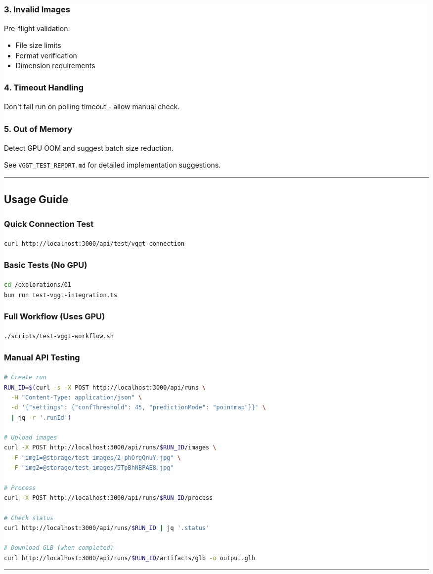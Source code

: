 ### 3. Invalid Images
Pre-flight validation:
- File size limits
- Format verification
- Dimension requirements

### 4. Timeout Handling
Don't fail run on polling timeout - allow manual check.

### 5. Out of Memory
Detect GPU OOM and suggest batch size reduction.

See `VGGT_TEST_REPORT.md` for detailed implementation suggestions.

---

## Usage Guide

### Quick Connection Test
```bash
curl http://localhost:3000/api/test/vggt-connection
```

### Basic Tests (No GPU)
```bash
cd /explorations/01
bun run test-vggt-integration.ts
```

### Full Workflow (Uses GPU)
```bash
./scripts/test-vggt-workflow.sh
```

### Manual API Testing
```bash
# Create run
RUN_ID=$(curl -s -X POST http://localhost:3000/api/runs \
  -H "Content-Type: application/json" \
  -d '{"settings": {"confThreshold": 45, "predictionMode": "pointmap"}}' \
  | jq -r '.runId')

# Upload images
curl -X POST http://localhost:3000/api/runs/$RUN_ID/images \
  -F "img1=@storage/test_images/2-phOrgQnuY.jpg" \
  -F "img2=@storage/test_images/5TpBhNBPAE8.jpg"

# Process
curl -X POST http://localhost:3000/api/runs/$RUN_ID/process

# Check status
curl http://localhost:3000/api/runs/$RUN_ID | jq '.status'

# Download GLB (when completed)
curl http://localhost:3000/api/runs/$RUN_ID/artifacts/glb -o output.glb
```

---